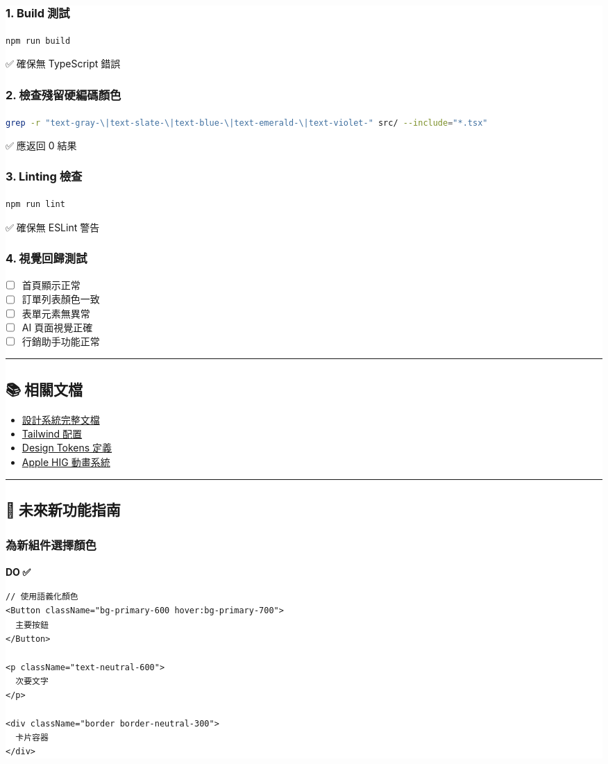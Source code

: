 ### 1. Build 測試
```bash
npm run build
```
✅ 確保無 TypeScript 錯誤

### 2. 檢查殘留硬編碼顏色
```bash
grep -r "text-gray-\|text-slate-\|text-blue-\|text-emerald-\|text-violet-" src/ --include="*.tsx"
```
✅ 應返回 0 結果

### 3. Linting 檢查
```bash
npm run lint
```
✅ 確保無 ESLint 警告

### 4. 視覺回歸測試
- [ ] 首頁顯示正常
- [ ] 訂單列表顏色一致
- [ ] 表單元素無異常
- [ ] AI 頁面視覺正確
- [ ] 行銷助手功能正常

---

## 📚 相關文檔

- [設計系統完整文檔](./DESIGN_SYSTEM.md)
- [Tailwind 配置](../tailwind.config.js)
- [Design Tokens 定義](../src/lib/ui/design-tokens.ts)
- [Apple HIG 動畫系統](../src/lib/ui/apple-animations.ts)

---

## 🎯 未來新功能指南

### 為新組件選擇顏色

**DO ✅**
```tsx
// 使用語義化顏色
<Button className="bg-primary-600 hover:bg-primary-700">
  主要按鈕
</Button>

<p className="text-neutral-600">
  次要文字
</p>

<div className="border border-neutral-300">
  卡片容器
</div>
```
